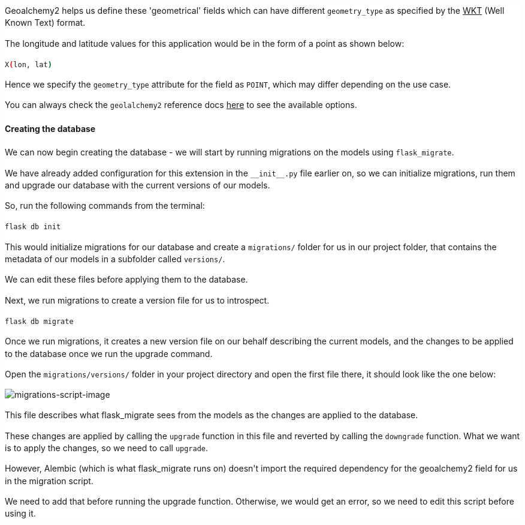 Geoalchemy2 helps us define these 'geometrical' fields which can have different `geometry_type` as specified by the [WKT](https://en.wikipedia.org/wiki/Well-known_text_representation_of_geometry) (Well Known Text) format.

The longitude and latitude values for this application would be in the form of a point as shown below:

```bash
X(lon, lat)
```

Hence we specify the `geometry_type` attribute for the field as `POINT`, which may differ depending on the use case.

You can always check the `geolalchemy2` reference docs [here](https://geoalchemy-2.readthedocs.io/en/latest/types.html) to see the available options.

#### Creating the database
We can now begin creating the database - we will start by running migrations on the models using `flask_migrate`.

We have already added configuration for this extension in the `__init__.py` file earlier on, so we can initialize migrations, run them and upgrade our database with the current versions of our models.

So, run the following commands from the terminal:

```bash
flask db init
```

This would initialize migrations for our database and create a `migrations/` folder for us in our project folder, that contains the metadata of our models in a subfolder called `versions/`.

We can edit these files before applying them to the database. 

Next, we run migrations to create a version file for us to introspect.

```bash
flask db migrate
```

Once we run migrations, it creates a new version file on our behalf describing the current models, and the changes to be applied to the database once we run the upgrade command.

Open the `migrations/versions/` folder in your project directory and open the first file there, it should look like the one below:

![migrations-script-image](/engineering-education/support-for-spatial-data-using-geoalchemy-and-spatialite/demo4.PNG)

This file describes what flask_migrate sees from the models as the changes are applied to the database.

These changes are applied by calling the `upgrade` function in this file and reverted by calling the `downgrade` function. What we want is to apply the changes, so we need to call `upgrade`. 

However, Alembic (which is what flask_migrate runs on) doesn't import the required dependency for the geoalchemy2 field for us in the migration script.

We need to add that before running the upgrade function. Otherwise, we would get an error, so we need to edit this script before using it.
